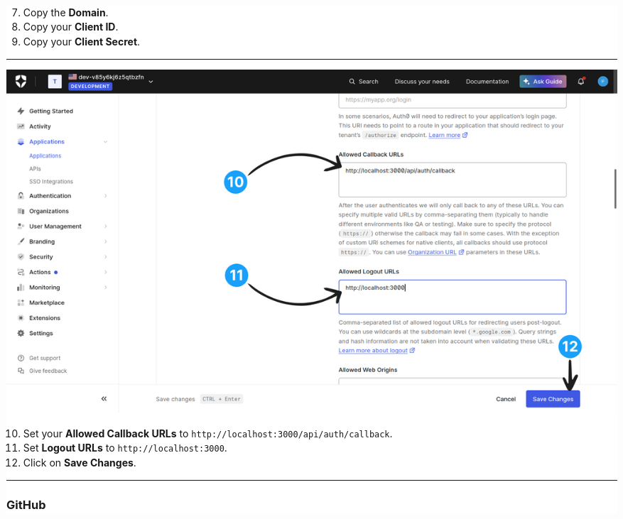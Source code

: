 7. Copy the **Domain**.
8. Copy your **Client ID**.
9. Copy your **Client Secret**.

---

![Auth0](https://raw.githubusercontent.com/CijeTheCreator/NeonDB-Ultimate-Starter-Kit/main/Images/AUTH7AUTH0.png)

10. Set your **Allowed Callback URLs** to `http://localhost:3000/api/auth/callback`.
11. Set **Logout URLs** to `http://localhost:3000`.
12. Click on **Save Changes**.

---

### **GitHub**

